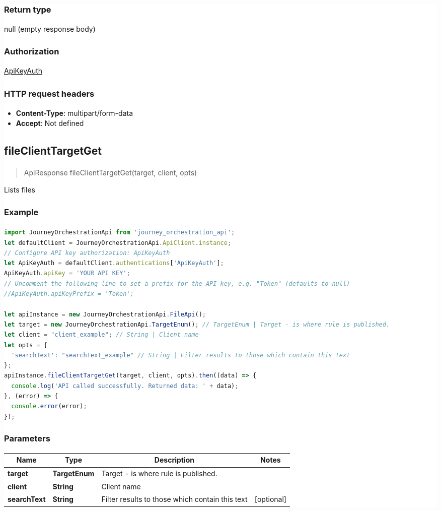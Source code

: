 ### Return type

null (empty response body)

### Authorization

[ApiKeyAuth](../README.md#ApiKeyAuth)

### HTTP request headers

- **Content-Type**: multipart/form-data
- **Accept**: Not defined


## fileClientTargetGet

> ApiResponse fileClientTargetGet(target, client, opts)

Lists files

### Example

```javascript
import JourneyOrchestrationApi from 'journey_orchestration_api';
let defaultClient = JourneyOrchestrationApi.ApiClient.instance;
// Configure API key authorization: ApiKeyAuth
let ApiKeyAuth = defaultClient.authentications['ApiKeyAuth'];
ApiKeyAuth.apiKey = 'YOUR API KEY';
// Uncomment the following line to set a prefix for the API key, e.g. "Token" (defaults to null)
//ApiKeyAuth.apiKeyPrefix = 'Token';

let apiInstance = new JourneyOrchestrationApi.FileApi();
let target = new JourneyOrchestrationApi.TargetEnum(); // TargetEnum | Target - is where rule is published.
let client = "client_example"; // String | Client name
let opts = {
  'searchText': "searchText_example" // String | Filter results to those which contain this text
};
apiInstance.fileClientTargetGet(target, client, opts).then((data) => {
  console.log('API called successfully. Returned data: ' + data);
}, (error) => {
  console.error(error);
});

```

### Parameters


Name | Type | Description  | Notes
------------- | ------------- | ------------- | -------------
 **target** | [**TargetEnum**](.md)| Target - is where rule is published. | 
 **client** | **String**| Client name | 
 **searchText** | **String**| Filter results to those which contain this text | [optional] 
